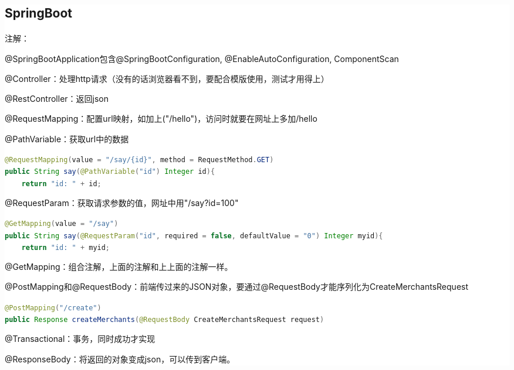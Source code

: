 ## SpringBoot

注解：

@SpringBootApplication包含@SpringBootConfiguration, @EnableAutoConfiguration, ComponentScan

@Controller：处理http请求（没有的话浏览器看不到，要配合模版使用，测试才用得上）

@RestController：返回json

@RequestMapping：配置url映射，如加上("/hello")，访问时就要在网址上多加/hello

@PathVariable：获取url中的数据

```java
@RequestMapping(value = "/say/{id}", method = RequestMethod.GET)
public String say(@PathVariable("id") Integer id){
    return "id: " + id;
```

@RequestParam：获取请求参数的值，网址中用"/say?id=100"

```JAVA
@GetMapping(value = "/say")
public String say(@RequestParam("id", required = false, defaultValue = "0") Integer myid){
    return "id: " + myid;
```

@GetMapping：组合注解，上面的注解和上上面的注解一样。

@PostMapping和@RequestBody：前端传过来的JSON对象，要通过@RequestBody才能序列化为CreateMerchantsRequest

```java
@PostMapping("/create")
public Response createMerchants(@RequestBody CreateMerchantsRequest request)
```

@Transactional：事务，同时成功才实现

@ResponseBody：将返回的对象变成json，可以传到客户端。